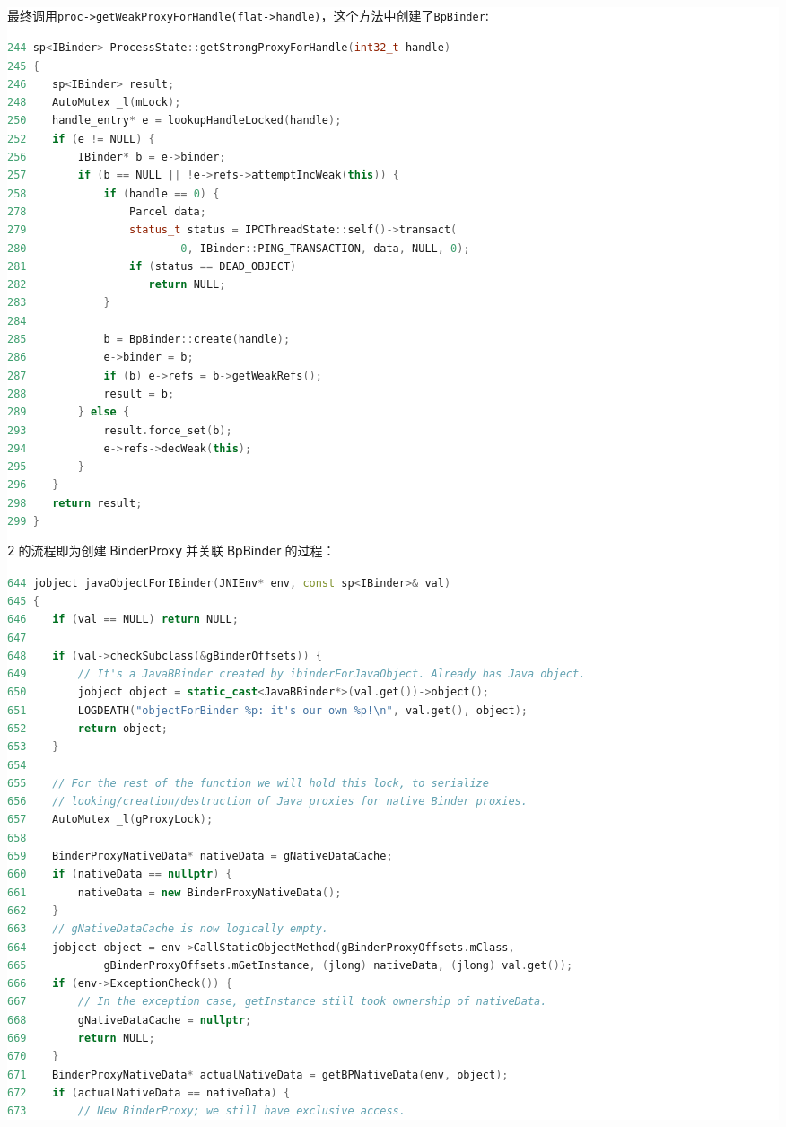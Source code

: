 最终调用`proc->getWeakProxyForHandle(flat->handle)`，这个方法中创建了`BpBinder`:

```c++
244 sp<IBinder> ProcessState::getStrongProxyForHandle(int32_t handle)
245 {
246    sp<IBinder> result;
248    AutoMutex _l(mLock);
250    handle_entry* e = lookupHandleLocked(handle);
252    if (e != NULL) {
256        IBinder* b = e->binder;
257        if (b == NULL || !e->refs->attemptIncWeak(this)) {
258            if (handle == 0) {
278                Parcel data;
279                status_t status = IPCThreadState::self()->transact(
280                        0, IBinder::PING_TRANSACTION, data, NULL, 0);
281                if (status == DEAD_OBJECT)
282                   return NULL;
283            }
284
285            b = BpBinder::create(handle);
286            e->binder = b;
287            if (b) e->refs = b->getWeakRefs();
288            result = b;
289        } else {
293            result.force_set(b);
294            e->refs->decWeak(this);
295        }
296    }
298    return result;
299 }
```

2 的流程即为创建 BinderProxy 并关联 BpBinder 的过程：

```c++
644 jobject javaObjectForIBinder(JNIEnv* env, const sp<IBinder>& val)
645 {
646    if (val == NULL) return NULL;
647
648    if (val->checkSubclass(&gBinderOffsets)) {
649        // It's a JavaBBinder created by ibinderForJavaObject. Already has Java object.
650        jobject object = static_cast<JavaBBinder*>(val.get())->object();
651        LOGDEATH("objectForBinder %p: it's our own %p!\n", val.get(), object);
652        return object;
653    }
654
655    // For the rest of the function we will hold this lock, to serialize
656    // looking/creation/destruction of Java proxies for native Binder proxies.
657    AutoMutex _l(gProxyLock);
658
659    BinderProxyNativeData* nativeData = gNativeDataCache;
660    if (nativeData == nullptr) {
661        nativeData = new BinderProxyNativeData();
662    }
663    // gNativeDataCache is now logically empty.
664    jobject object = env->CallStaticObjectMethod(gBinderProxyOffsets.mClass,
665            gBinderProxyOffsets.mGetInstance, (jlong) nativeData, (jlong) val.get());
666    if (env->ExceptionCheck()) {
667        // In the exception case, getInstance still took ownership of nativeData.
668        gNativeDataCache = nullptr;
669        return NULL;
670    }
671    BinderProxyNativeData* actualNativeData = getBPNativeData(env, object);
672    if (actualNativeData == nativeData) {
673        // New BinderProxy; we still have exclusive access.
```